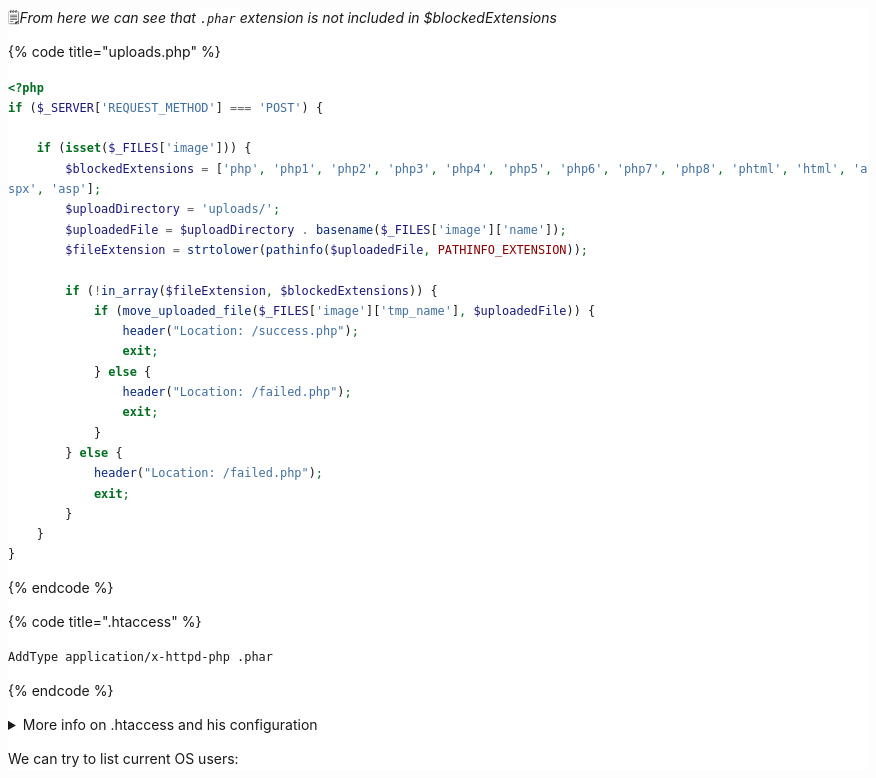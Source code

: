 

🗒&#xFE0F;_&#x46;rom here we can see that `.phar` extension is not included in $blockedExtensions_

{% code title="uploads.php" %}
```php
<?php
if ($_SERVER['REQUEST_METHOD'] === 'POST') {

    if (isset($_FILES['image'])) {
        $blockedExtensions = ['php', 'php1', 'php2', 'php3', 'php4', 'php5', 'php6', 'php7', 'php8', 'phtml', 'html', 'aspx', 'asp'];
        $uploadDirectory = 'uploads/';
        $uploadedFile = $uploadDirectory . basename($_FILES['image']['name']);
        $fileExtension = strtolower(pathinfo($uploadedFile, PATHINFO_EXTENSION));

        if (!in_array($fileExtension, $blockedExtensions)) {
            if (move_uploaded_file($_FILES['image']['tmp_name'], $uploadedFile)) {
                header("Location: /success.php");
                exit;
            } else {
                header("Location: /failed.php");
                exit;
            }
        } else {
            header("Location: /failed.php");
            exit;
        }
    }
}
```
{% endcode %}

{% code title=".htaccess" %}
```bash
AddType application/x-httpd-php .phar
```
{% endcode %}

<details><summary>More info on .htaccess and his configuration</summary></details>

We can try to list current OS users:&#x20;
